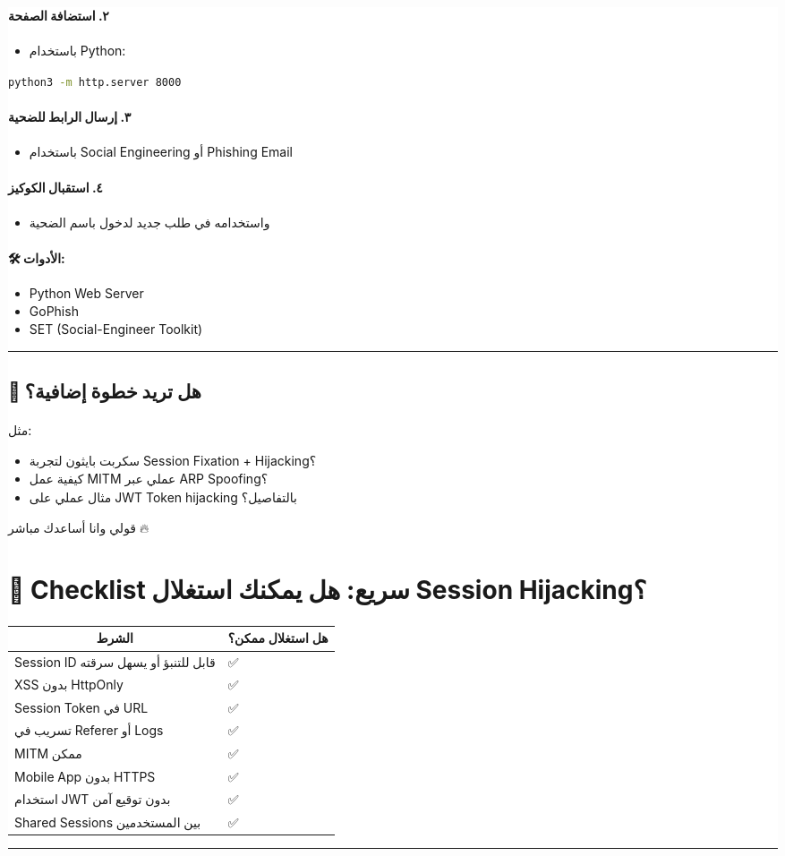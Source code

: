 #### ٢. استضافة الصفحة
- باستخدام Python:
```bash
python3 -m http.server 8000
```

#### ٣. إرسال الرابط للضحية
- باستخدام Social Engineering أو Phishing Email

#### ٤. استقبال الكوكيز
- واستخدامه في طلب جديد لدخول باسم الضحية

#### 🛠️ الأدوات:
- Python Web Server
- GoPhish
- SET (Social-Engineer Toolkit)

---

## 🚀 هل تريد خطوة إضافية؟

مثل:

- سكربت بايثون لتجربة Session Fixation + Hijacking؟
- كيفية عمل MITM عملي عبر ARP Spoofing؟
- مثال عملي على JWT Token hijacking بالتفاصيل؟

قولي وانا أساعدك مباشر 🔥

# 📌 Checklist سريع: هل يمكنك استغلال Session Hijacking؟

| الشرط | هل استغلال ممكن؟ |
|-------|--------------------|
| Session ID قابل للتنبؤ أو يسهل سرقته | ✅ |
| XSS بدون HttpOnly | ✅ |
| Session Token في URL | ✅ |
| تسريب في Referer أو Logs | ✅ |
| MITM ممكن | ✅ |
| Mobile App بدون HTTPS | ✅ |
| استخدام JWT بدون توقيع آمن | ✅ |
| Shared Sessions بين المستخدمين | ✅ |

---
